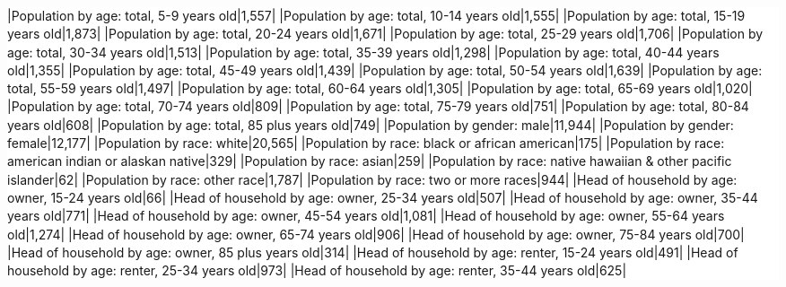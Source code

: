 |Population by age: total, 5-9 years old|1,557|
|Population by age: total, 10-14 years old|1,555|
|Population by age: total, 15-19 years old|1,873|
|Population by age: total, 20-24 years old|1,671|
|Population by age: total, 25-29 years old|1,706|
|Population by age: total, 30-34 years old|1,513|
|Population by age: total, 35-39 years old|1,298|
|Population by age: total, 40-44 years old|1,355|
|Population by age: total, 45-49 years old|1,439|
|Population by age: total, 50-54 years old|1,639|
|Population by age: total, 55-59 years old|1,497|
|Population by age: total, 60-64 years old|1,305|
|Population by age: total, 65-69 years old|1,020|
|Population by age: total, 70-74 years old|809|
|Population by age: total, 75-79 years old|751|
|Population by age: total, 80-84 years old|608|
|Population by age: total, 85 plus years old|749|
|Population by gender: male|11,944|
|Population by gender: female|12,177|
|Population by race: white|20,565|
|Population by race: black or african american|175|
|Population by race: american indian or alaskan native|329|
|Population by race: asian|259|
|Population by race: native hawaiian & other pacific islander|62|
|Population by race: other race|1,787|
|Population by race: two or more races|944|
|Head of household by age: owner, 15-24 years old|66|
|Head of household by age: owner, 25-34 years old|507|
|Head of household by age: owner, 35-44 years old|771|
|Head of household by age: owner, 45-54 years old|1,081|
|Head of household by age: owner, 55-64 years old|1,274|
|Head of household by age: owner, 65-74 years old|906|
|Head of household by age: owner, 75-84 years old|700|
|Head of household by age: owner, 85 plus years old|314|
|Head of household by age: renter, 15-24 years old|491|
|Head of household by age: renter, 25-34 years old|973|
|Head of household by age: renter, 35-44 years old|625|
